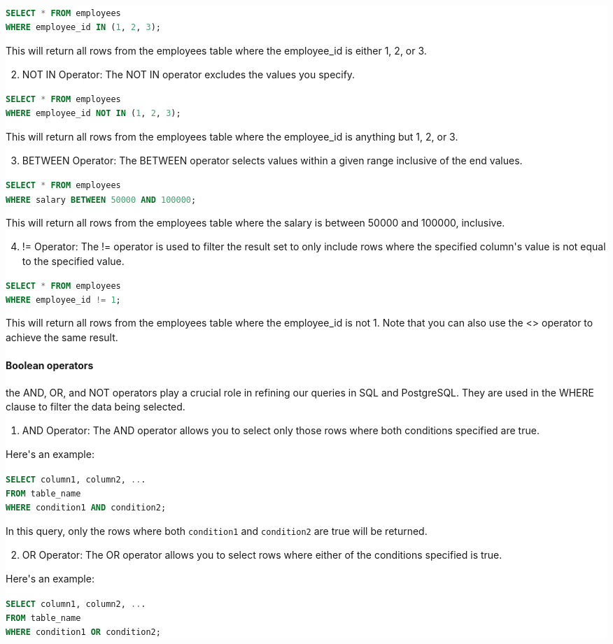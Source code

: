 ```sql
SELECT * FROM employees
WHERE employee_id IN (1, 2, 3);
```
This will return all rows from the employees table where the employee_id is either 1, 2, or 3.

2. NOT IN Operator: The NOT IN operator excludes the values you specify.

```sql
SELECT * FROM employees
WHERE employee_id NOT IN (1, 2, 3);
```
This will return all rows from the employees table where the employee_id is anything but 1, 2, or 3.

3. BETWEEN Operator: The BETWEEN operator selects values within a given range inclusive of the end values.

```sql
SELECT * FROM employees
WHERE salary BETWEEN 50000 AND 100000;
```
This will return all rows from the employees table where the salary is between 50000 and 100000, inclusive.

4. != Operator: The != operator is used to filter the result set to only include rows where the specified column's value is not equal to the specified value.

```sql
SELECT * FROM employees
WHERE employee_id != 1;
```
This will return all rows from the employees table where the employee_id is not 1. Note that you can also use the <> operator to achieve the same result.

#### Boolean operators

the AND, OR, and NOT operators play a crucial role in refining our queries in SQL and PostgreSQL. They are used in the WHERE clause to filter the data being selected.

1. AND Operator: The AND operator allows you to select only those rows where both conditions specified are true. 

Here's an example:

```sql
SELECT column1, column2, ...
FROM table_name
WHERE condition1 AND condition2;
```

In this query, only the rows where both `condition1` and `condition2` are true will be returned.

2. OR Operator: The OR operator allows you to select rows where either of the conditions specified is true.

Here's an example:

```sql
SELECT column1, column2, ...
FROM table_name
WHERE condition1 OR condition2;
```
